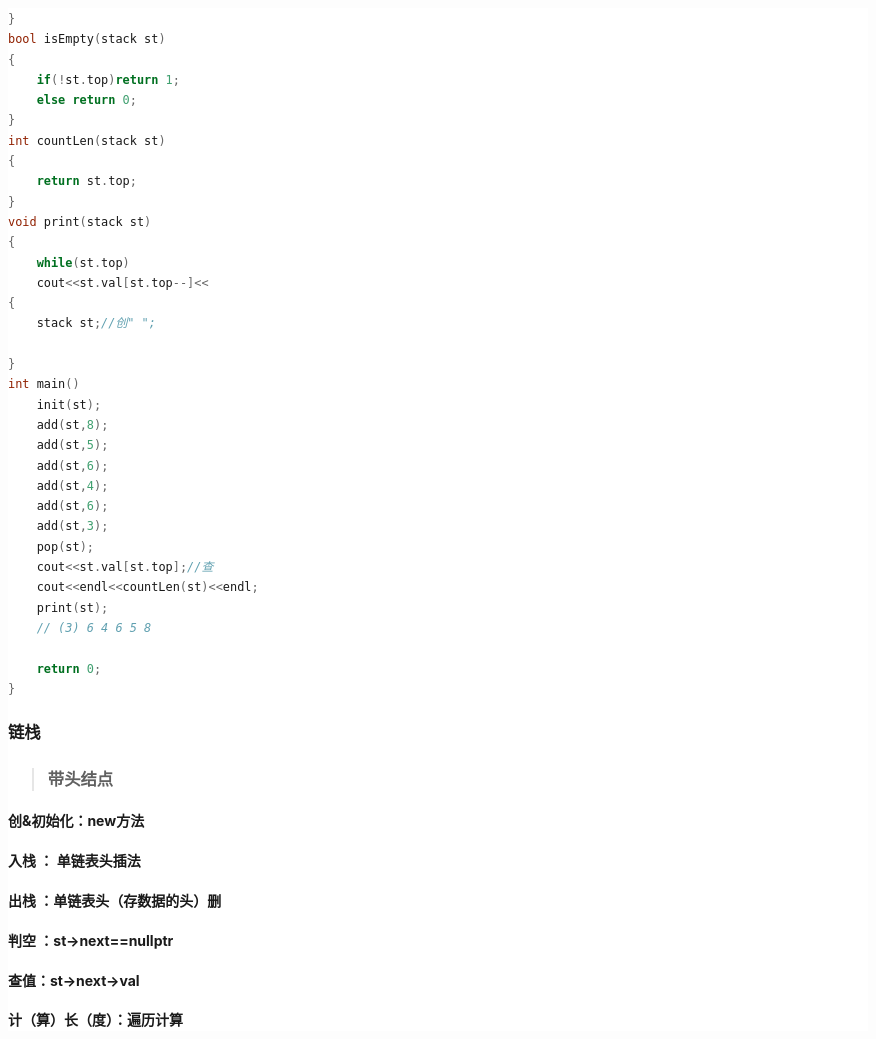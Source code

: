 ~~~c++
}
bool isEmpty(stack st)
{
    if(!st.top)return 1;
    else return 0;
}
int countLen(stack st)
{
    return st.top;
}
void print(stack st)
{
    while(st.top)
    cout<<st.val[st.top--]<<
{
    stack st;//创" ";
    
}
int main()
    init(st);
    add(st,8);
    add(st,5);
    add(st,6);
    add(st,4);
    add(st,6);
    add(st,3);
    pop(st);
    cout<<st.val[st.top];//查
    cout<<endl<<countLen(st)<<endl;
    print(st);
    // (3) 6 4 6 5 8
    
    return 0;
}
~~~

### 链栈

> ### 带头结点

#### 创&初始化：new方法

#### 入栈 ： 单链表头插法

#### 出栈 ：单链表头（存数据的头）删

#### 判空 ：st->next==nullptr

#### 查值：st->next->val

#### 计（算）长（度）：遍历计算
